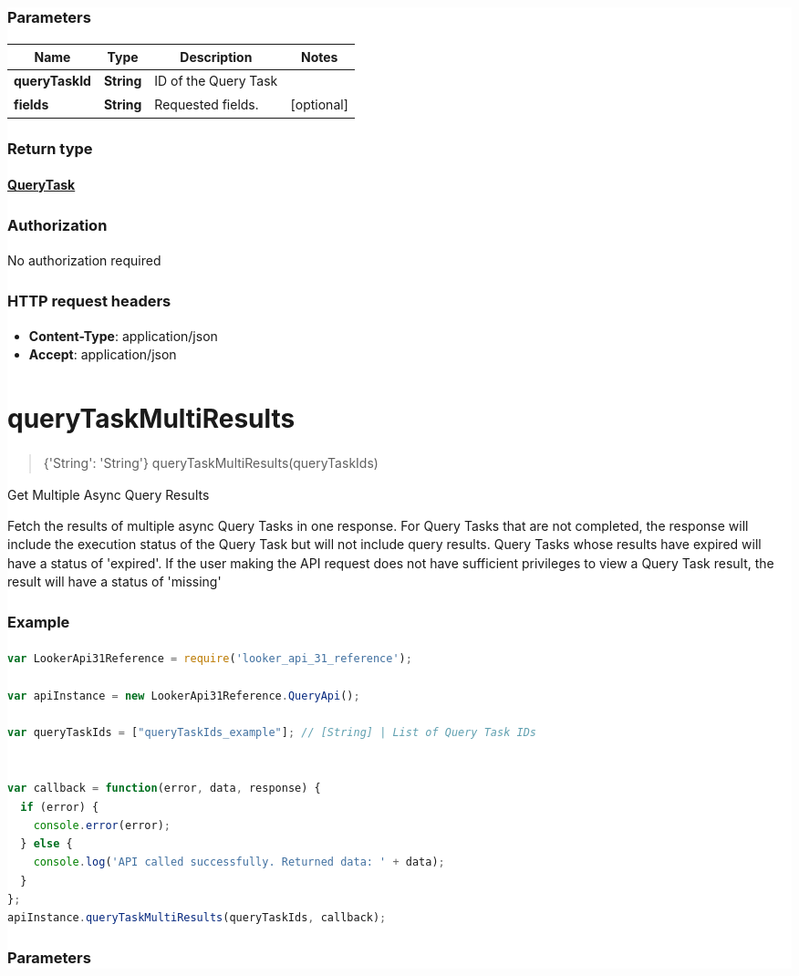 ### Parameters

Name | Type | Description  | Notes
------------- | ------------- | ------------- | -------------
 **queryTaskId** | **String**| ID of the Query Task | 
 **fields** | **String**| Requested fields. | [optional] 

### Return type

[**QueryTask**](QueryTask.md)

### Authorization

No authorization required

### HTTP request headers

 - **Content-Type**: application/json
 - **Accept**: application/json

<a name="queryTaskMultiResults"></a>
# **queryTaskMultiResults**
> {&#39;String&#39;: &#39;String&#39;} queryTaskMultiResults(queryTaskIds)

Get Multiple Async Query Results

Fetch the results of multiple async Query Tasks in one response.  For Query Tasks that are not completed, the response will include the execution status of the Query Task but will not include query results. Query Tasks whose results have expired will have a status of &#39;expired&#39;. If the user making the API request does not have sufficient privileges to view a Query Task result, the result will have a status of &#39;missing&#39; 

### Example
```javascript
var LookerApi31Reference = require('looker_api_31_reference');

var apiInstance = new LookerApi31Reference.QueryApi();

var queryTaskIds = ["queryTaskIds_example"]; // [String] | List of Query Task IDs


var callback = function(error, data, response) {
  if (error) {
    console.error(error);
  } else {
    console.log('API called successfully. Returned data: ' + data);
  }
};
apiInstance.queryTaskMultiResults(queryTaskIds, callback);
```

### Parameters
